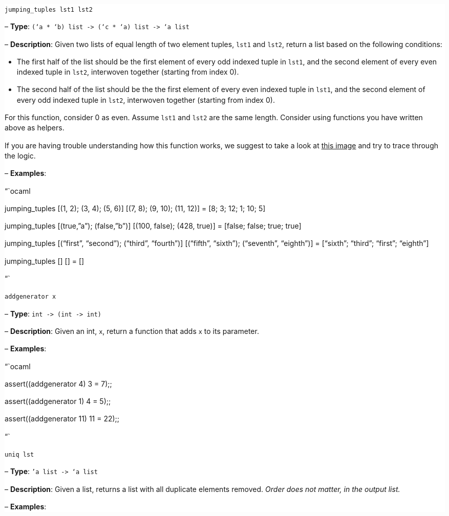 `jumping_tuples lst1 lst2`

– **Type**: `(‘a * ‘b) list -> (‘c * ‘a) list -> ‘a list`

– **Description**: Given two lists of equal length of two element tuples, `lst1` and `lst2`, return a list based on the following conditions:

+ The first half of the list should be the first element of every odd indexed tuple in `lst1`, and the second element of every even indexed tuple in `lst2`, interwoven together (starting from index 0).

+ The second half of the list should be the the first element of every even indexed tuple in `lst1`, and the second element of every odd indexed tuple in `lst2`, interwoven together (starting from index 0).

For this function, consider 0 as even. Assume `lst1` and `lst2` are the same length. Consider using functions you have written above as helpers.

If you are having trouble understanding how this function works, we suggest to take a look at [this image](./jumping_tuples.png) and try to trace through the logic.

– **Examples**:

“`ocaml

jumping_tuples [(1, 2); (3, 4); (5, 6)] [(7, 8); (9, 10); (11, 12)] = [8; 3; 12; 1; 10; 5]

jumping_tuples [(true,”a”); (false,”b”)] [(100, false); (428, true)] = [false; false; true; true]

jumping_tuples [(“first”, “second”); (“third”, “fourth”)] [(“fifth”, “sixth”); (“seventh”, “eighth”)] = [“sixth”; “third”; “first”; “eighth”]

jumping_tuples [] [] = []

“`

`addgenerator x`

– **Type**: `int -> (int -> int)`

– **Description**: Given an int, `x`, return a function that adds `x` to its parameter.

– **Examples**:

“`ocaml

assert((addgenerator 4) 3 = 7);;

assert((addgenerator 1) 4 = 5);;

assert((addgenerator 11) 11 = 22);;

“`

`uniq lst`

– **Type**: `’a list -> ‘a list`

– **Description**: Given a list, returns a list with all duplicate elements removed. *Order does not matter, in the output list.*

– **Examples**:
